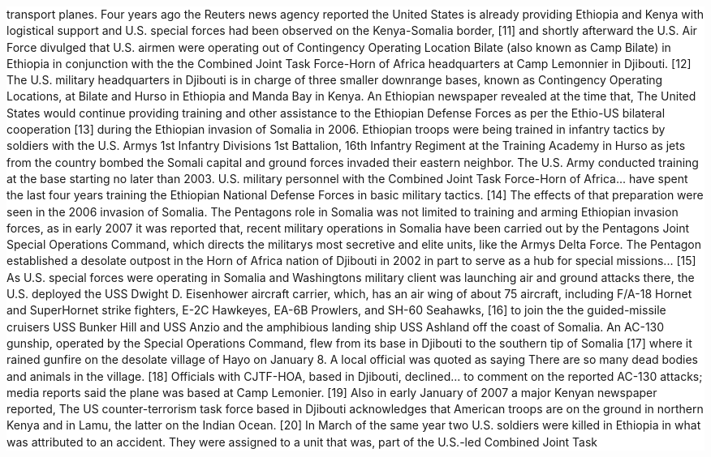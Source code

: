 transport planes.
Four years ago the Reuters news agency reported the United States is
already providing Ethiopia and Kenya with logistical support and U.S.
special forces had been observed on the Kenya-Somalia border, [11]
and shortly afterward the U.S. Air Force divulged that U.S. airmen were
operating out of Contingency Operating Location Bilate (also known as Camp
Bilate) in Ethiopia in conjunction with the the Combined Joint Task
Force-Horn of Africa headquarters at Camp Lemonnier in Djibouti.
[12]
The U.S. military headquarters in Djibouti is in charge of three smaller
downrange bases, known as Contingency Operating Locations, at Bilate
and Hurso in Ethiopia and Manda Bay in Kenya.
An Ethiopian newspaper revealed at the time that,
The United States would continue providing
training and other assistance to the Ethiopian Defense Forces as per the
Ethio-US bilateral cooperation [13] during the Ethiopian
invasion of Somalia in 2006.
Ethiopian troops were being trained in infantry
tactics by soldiers with the U.S. Armys 1st Infantry Divisions 1st
Battalion, 16th Infantry Regiment at the Training Academy in
Hurso as jets from the country bombed the Somali capital and ground forces
invaded their eastern neighbor.
The U.S. Army conducted training at the base
starting no later than 2003.
U.S. military personnel with the Combined
Joint Task Force-Horn of Africa... have spent the last four years
training the Ethiopian National Defense Forces in basic military
tactics. [14]
The effects of that preparation were seen in the
2006 invasion of Somalia.
The Pentagons role in Somalia was not limited to training and arming
Ethiopian invasion forces, as in early 2007 it was reported that,
recent military operations in Somalia have
been carried out by the Pentagons Joint Special Operations Command,
which directs the militarys most secretive and elite units, like the
Armys Delta Force.
The Pentagon established a desolate outpost in the Horn of Africa
nation of Djibouti in 2002 in part to serve as a hub for special
missions... [15]
As U.S. special forces were operating in Somalia
and Washingtons military client was launching air and ground attacks there,
the U.S. deployed the USS Dwight D. Eisenhower aircraft carrier, which,
has an air wing of about 75 aircraft,
including F/A-18 Hornet and SuperHornet strike fighters, E-2C Hawkeyes,
EA-6B Prowlers, and SH-60 Seahawks, [16] to join the the
guided-missile cruisers USS Bunker Hill and USS Anzio and the amphibious
landing ship USS Ashland off the coast of Somalia.
An AC-130 gunship, operated by the Special
Operations Command, flew from its base in Djibouti to the southern tip
of Somalia [17] where it rained gunfire on the desolate
village of Hayo on January 8. A local official was quoted as saying
There are so many dead bodies and animals in the village. [18]
Officials with CJTF-HOA, based in Djibouti, declined... to comment on
the reported AC-130 attacks; media reports said the plane was based at
Camp Lemonier. [19]
Also in early January of 2007 a major Kenyan
newspaper reported,
The US counter-terrorism task force based
in Djibouti acknowledges that American troops are on the ground in
northern Kenya and in Lamu, the latter on the Indian Ocean. [20]
In March of the same year two U.S. soldiers were
killed in Ethiopia in what was attributed to an accident.
They were assigned to a unit that was,
part of the U.S.-led Combined Joint Task